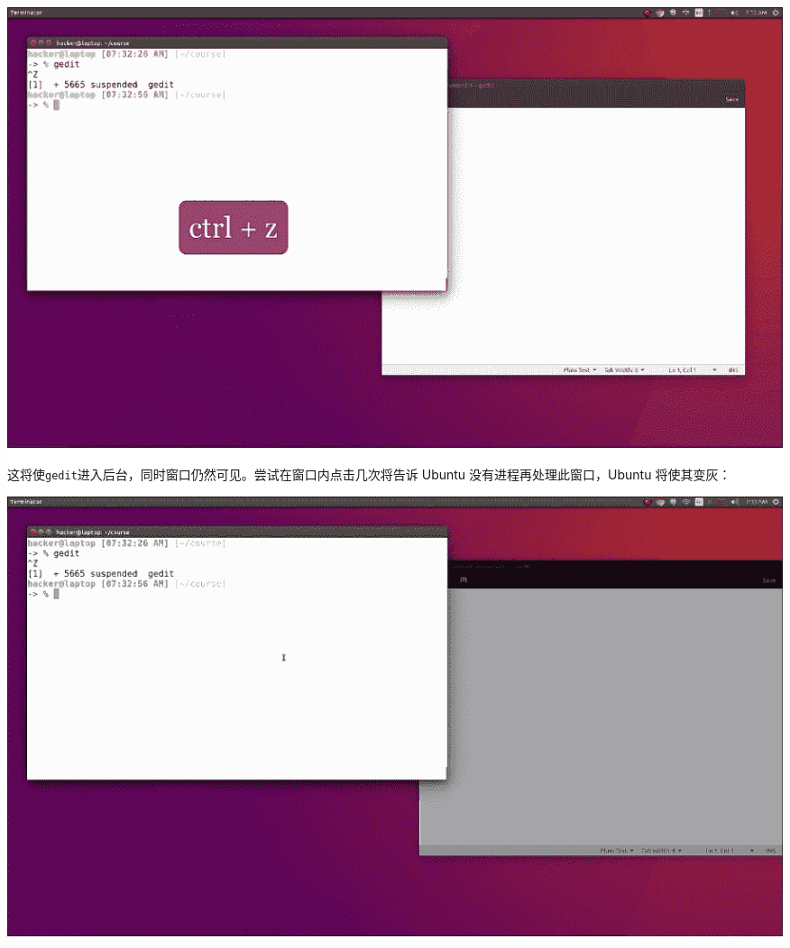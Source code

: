 ![不再是好人](img/image_05_061.jpg)

这将使`gedit`进入后台，同时窗口仍然可见。尝试在窗口内点击几次将告诉 Ubuntu 没有进程再处理此窗口，Ubuntu 将使其变灰：

![不再是好人](img/image_05_062.jpg)
